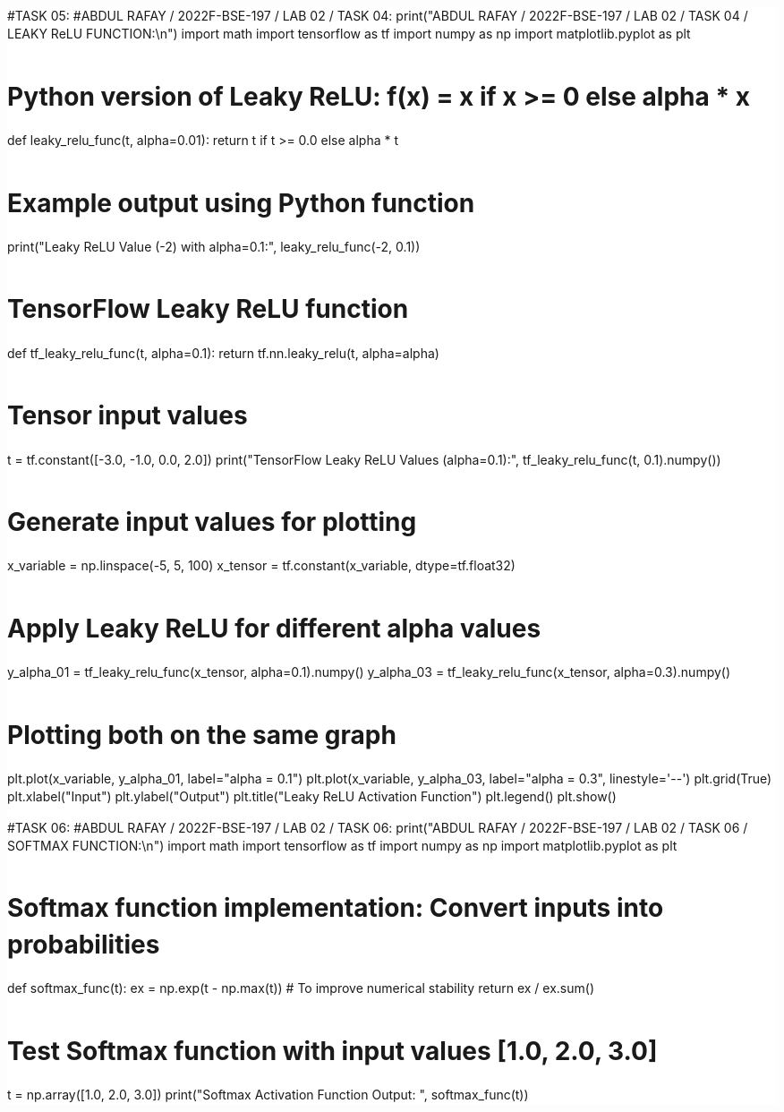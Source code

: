 #TASK 05:
#ABDUL RAFAY / 2022F-BSE-197 / LAB 02 / TASK 04:
print("ABDUL RAFAY / 2022F-BSE-197 / LAB 02 / TASK 04 / LEAKY ReLU FUNCTION:\n")
import math
import tensorflow as tf
import numpy as np
import matplotlib.pyplot as plt
# Python version of Leaky ReLU: f(x) = x if x >= 0 else alpha * x
def leaky_relu_func(t, alpha=0.01):
    return t if t >= 0.0 else alpha * t
# Example output using Python function
print("Leaky ReLU Value (-2) with alpha=0.1:", leaky_relu_func(-2, 0.1))
# TensorFlow Leaky ReLU function
def tf_leaky_relu_func(t, alpha=0.1):
    return tf.nn.leaky_relu(t, alpha=alpha)
# Tensor input values
t = tf.constant([-3.0, -1.0, 0.0, 2.0])
print("TensorFlow Leaky ReLU Values (alpha=0.1):", tf_leaky_relu_func(t, 0.1).numpy())
# Generate input values for plotting
x_variable = np.linspace(-5, 5, 100)
x_tensor = tf.constant(x_variable, dtype=tf.float32)
# Apply Leaky ReLU for different alpha values
y_alpha_01 = tf_leaky_relu_func(x_tensor, alpha=0.1).numpy()
y_alpha_03 = tf_leaky_relu_func(x_tensor, alpha=0.3).numpy()
# Plotting both on the same graph
plt.plot(x_variable, y_alpha_01, label="alpha = 0.1")
plt.plot(x_variable, y_alpha_03, label="alpha = 0.3", linestyle='--')
plt.grid(True)
plt.xlabel("Input")
plt.ylabel("Output")
plt.title("Leaky ReLU Activation Function")
plt.legend()
plt.show()

#TASK 06:
#ABDUL RAFAY / 2022F-BSE-197 / LAB 02 / TASK 06:
print("ABDUL RAFAY / 2022F-BSE-197 / LAB 02 / TASK 06 / SOFTMAX FUNCTION:\n")
import math
import tensorflow as tf
import numpy as np
import matplotlib.pyplot as plt
# Softmax function implementation: Convert inputs into probabilities
def softmax_func(t):
    ex = np.exp(t - np.max(t))  # To improve numerical stability
    return ex / ex.sum()
# Test Softmax function with input values [1.0, 2.0, 3.0]
t = np.array([1.0, 2.0, 3.0])
print("Softmax Activation Function Output: ", softmax_func(t))